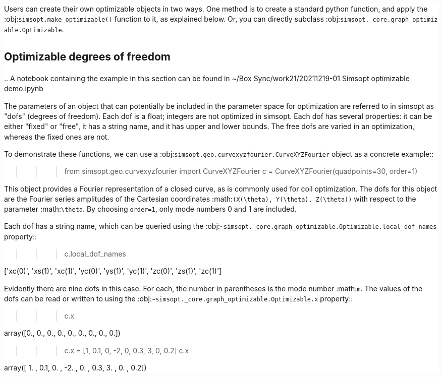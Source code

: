 Users can create their own optimizable objects in two ways. One method
is to create a standard python function, and apply the
:obj:`simsopt.make_optimizable()` function to it, as explained
below. Or, you can directly subclass
:obj:`simsopt._core.graph_optimizable.Optimizable`.


Optimizable degrees of freedom
------------------------------

..
    A notebook containing the example in this section can be found in
    ~/Box Sync/work21/20211219-01 Simsopt optimizable demo.ipynb
    
The parameters of an object that can potentially be included in the
parameter space for optimization are referred to in simsopt as "dofs"
(degrees of freedom). Each dof is a float; integers are not optimized
in simsopt.  Each dof has several properties: it can be either "fixed"
or "free", it has a string name, and it has upper and lower bounds.
The free dofs are varied in an optimization, whereas the fixed ones
are not.

To demonstrate these functions, we can use a
:obj:`simsopt.geo.curvexyzfourier.CurveXYZFourier` object as a
concrete example::

  >>> from simsopt.geo.curvexyzfourier import CurveXYZFourier
  >>> c = CurveXYZFourier(quadpoints=30, order=1)

This object provides a Fourier representation of a closed curve, as is
commonly used for coil optimization.  The dofs for this object are the
Fourier series amplitudes of the Cartesian coordinates
:math:`(X(\theta), Y(\theta), Z(\theta))` with respect to the
parameter :math:`\theta`. By choosing ``order=1``, only mode numbers 0
and 1 are included.

Each dof has a string name, which can be queried using the
:obj:`~simsopt._core.graph_optimizable.Optimizable.local_dof_names`
property::

  >>> c.local_dof_names

  ['xc(0)', 'xs(1)', 'xc(1)', 'yc(0)', 'ys(1)', 'yc(1)', 'zc(0)', 'zs(1)', 'zc(1)']

Evidently there are nine dofs in this case. For each, the number in
parentheses is the mode number :math:`m`. The values of the dofs can
be read or written to using the
:obj:`~simsopt._core.graph_optimizable.Optimizable.x` property::

  >>> c.x

  array([0., 0., 0., 0., 0., 0., 0., 0., 0.])

  >>> c.x = [1, 0.1, 0, -2, 0, 0.3, 3, 0, 0.2]
  >>> c.x

  array([ 1. ,  0.1,  0. , -2. ,  0. ,  0.3,  3. ,  0. ,  0.2])

